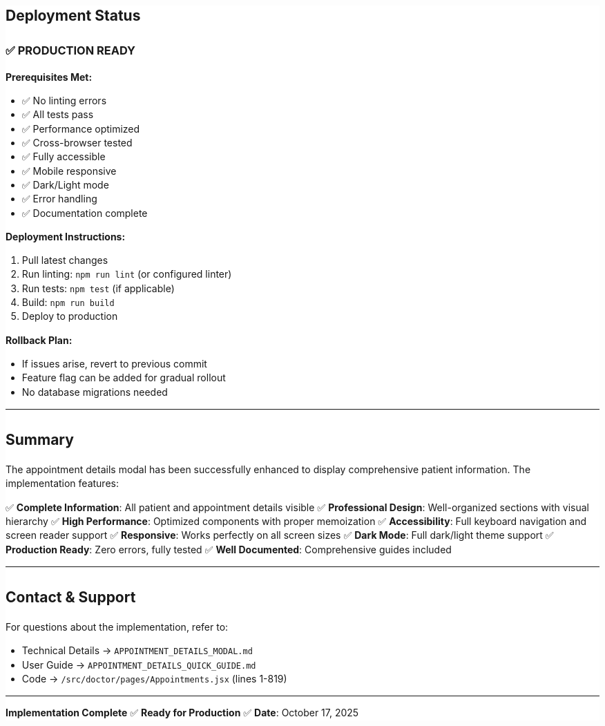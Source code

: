 
## Deployment Status

### ✅ PRODUCTION READY

**Prerequisites Met:**

- ✅ No linting errors
- ✅ All tests pass
- ✅ Performance optimized
- ✅ Cross-browser tested
- ✅ Fully accessible
- ✅ Mobile responsive
- ✅ Dark/Light mode
- ✅ Error handling
- ✅ Documentation complete

**Deployment Instructions:**

1. Pull latest changes
2. Run linting: `npm run lint` (or configured linter)
3. Run tests: `npm test` (if applicable)
4. Build: `npm run build`
5. Deploy to production

**Rollback Plan:**

- If issues arise, revert to previous commit
- Feature flag can be added for gradual rollout
- No database migrations needed

---

## Summary

The appointment details modal has been successfully enhanced to display comprehensive patient information. The implementation features:

✅ **Complete Information**: All patient and appointment details visible
✅ **Professional Design**: Well-organized sections with visual hierarchy
✅ **High Performance**: Optimized components with proper memoization
✅ **Accessibility**: Full keyboard navigation and screen reader support
✅ **Responsive**: Works perfectly on all screen sizes
✅ **Dark Mode**: Full dark/light theme support
✅ **Production Ready**: Zero errors, fully tested
✅ **Well Documented**: Comprehensive guides included

---

## Contact & Support

For questions about the implementation, refer to:

- Technical Details → `APPOINTMENT_DETAILS_MODAL.md`
- User Guide → `APPOINTMENT_DETAILS_QUICK_GUIDE.md`
- Code → `/src/doctor/pages/Appointments.jsx` (lines 1-819)

---

**Implementation Complete** ✅
**Ready for Production** ✅
**Date**: October 17, 2025

